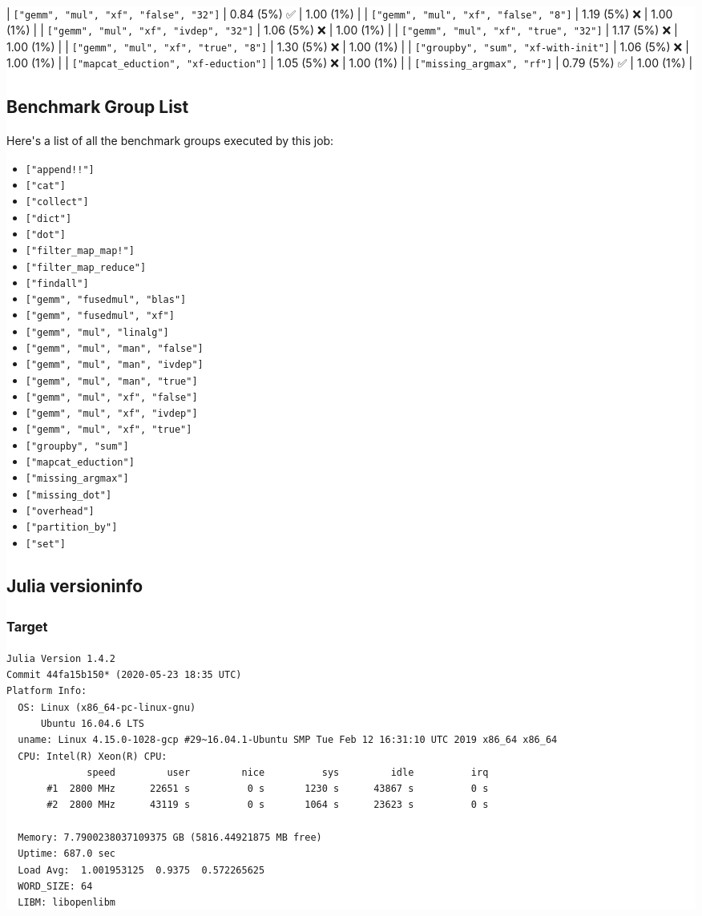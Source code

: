 | `["gemm", "mul", "xf", "false", "32"]`   | 0.84 (5%) :white_check_mark: |                   1.00 (1%)  |
| `["gemm", "mul", "xf", "false", "8"]`    |                1.19 (5%) :x: |                   1.00 (1%)  |
| `["gemm", "mul", "xf", "ivdep", "32"]`   |                1.06 (5%) :x: |                   1.00 (1%)  |
| `["gemm", "mul", "xf", "true", "32"]`    |                1.17 (5%) :x: |                   1.00 (1%)  |
| `["gemm", "mul", "xf", "true", "8"]`     |                1.30 (5%) :x: |                   1.00 (1%)  |
| `["groupby", "sum", "xf-with-init"]`     |                1.06 (5%) :x: |                   1.00 (1%)  |
| `["mapcat_eduction", "xf-eduction"]`     |                1.05 (5%) :x: |                   1.00 (1%)  |
| `["missing_argmax", "rf"]`               | 0.79 (5%) :white_check_mark: |                   1.00 (1%)  |

## Benchmark Group List
Here's a list of all the benchmark groups executed by this job:

- `["append!!"]`
- `["cat"]`
- `["collect"]`
- `["dict"]`
- `["dot"]`
- `["filter_map_map!"]`
- `["filter_map_reduce"]`
- `["findall"]`
- `["gemm", "fusedmul", "blas"]`
- `["gemm", "fusedmul", "xf"]`
- `["gemm", "mul", "linalg"]`
- `["gemm", "mul", "man", "false"]`
- `["gemm", "mul", "man", "ivdep"]`
- `["gemm", "mul", "man", "true"]`
- `["gemm", "mul", "xf", "false"]`
- `["gemm", "mul", "xf", "ivdep"]`
- `["gemm", "mul", "xf", "true"]`
- `["groupby", "sum"]`
- `["mapcat_eduction"]`
- `["missing_argmax"]`
- `["missing_dot"]`
- `["overhead"]`
- `["partition_by"]`
- `["set"]`

## Julia versioninfo

### Target
```
Julia Version 1.4.2
Commit 44fa15b150* (2020-05-23 18:35 UTC)
Platform Info:
  OS: Linux (x86_64-pc-linux-gnu)
      Ubuntu 16.04.6 LTS
  uname: Linux 4.15.0-1028-gcp #29~16.04.1-Ubuntu SMP Tue Feb 12 16:31:10 UTC 2019 x86_64 x86_64
  CPU: Intel(R) Xeon(R) CPU: 
              speed         user         nice          sys         idle          irq
       #1  2800 MHz      22651 s          0 s       1230 s      43867 s          0 s
       #2  2800 MHz      43119 s          0 s       1064 s      23623 s          0 s
       
  Memory: 7.7900238037109375 GB (5816.44921875 MB free)
  Uptime: 687.0 sec
  Load Avg:  1.001953125  0.9375  0.572265625
  WORD_SIZE: 64
  LIBM: libopenlibm
```